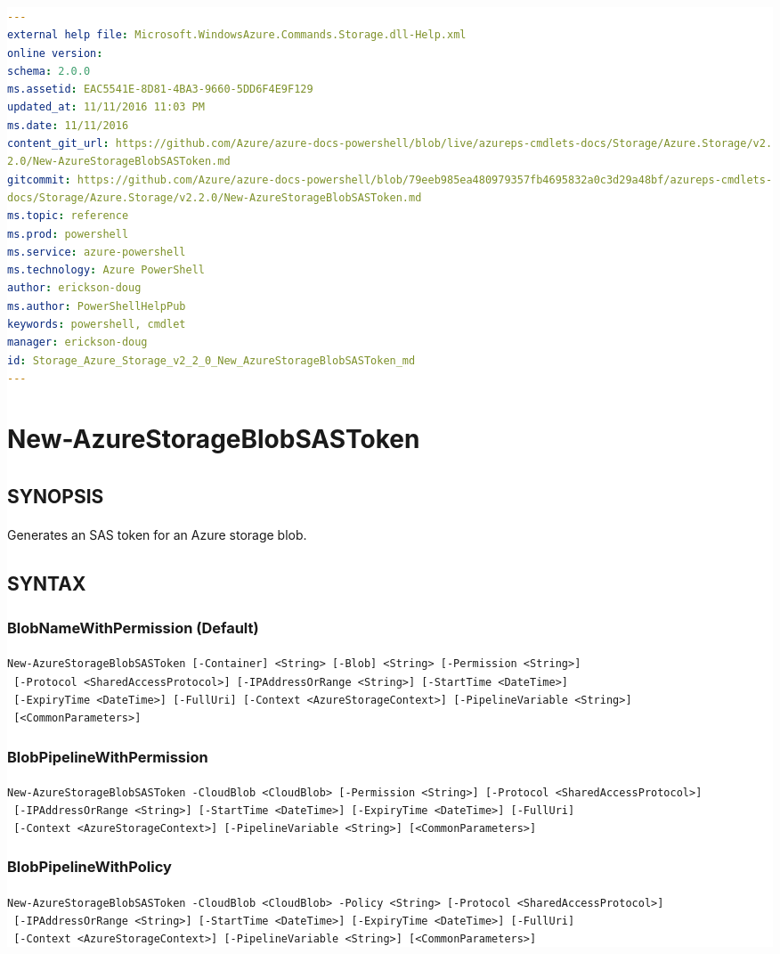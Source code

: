```yaml
---
external help file: Microsoft.WindowsAzure.Commands.Storage.dll-Help.xml
online version: 
schema: 2.0.0
ms.assetid: EAC5541E-8D81-4BA3-9660-5DD6F4E9F129
updated_at: 11/11/2016 11:03 PM
ms.date: 11/11/2016
content_git_url: https://github.com/Azure/azure-docs-powershell/blob/live/azureps-cmdlets-docs/Storage/Azure.Storage/v2.2.0/New-AzureStorageBlobSASToken.md
gitcommit: https://github.com/Azure/azure-docs-powershell/blob/79eeb985ea480979357fb4695832a0c3d29a48bf/azureps-cmdlets-docs/Storage/Azure.Storage/v2.2.0/New-AzureStorageBlobSASToken.md
ms.topic: reference
ms.prod: powershell
ms.service: azure-powershell
ms.technology: Azure PowerShell
author: erickson-doug
ms.author: PowerShellHelpPub
keywords: powershell, cmdlet
manager: erickson-doug
id: Storage_Azure_Storage_v2_2_0_New_AzureStorageBlobSASToken_md
---
```


# New-AzureStorageBlobSASToken

## SYNOPSIS
Generates an SAS token for an Azure storage blob.

## SYNTAX

### BlobNameWithPermission (Default)
```
New-AzureStorageBlobSASToken [-Container] <String> [-Blob] <String> [-Permission <String>]
 [-Protocol <SharedAccessProtocol>] [-IPAddressOrRange <String>] [-StartTime <DateTime>]
 [-ExpiryTime <DateTime>] [-FullUri] [-Context <AzureStorageContext>] [-PipelineVariable <String>]
 [<CommonParameters>]
```

### BlobPipelineWithPermission
```
New-AzureStorageBlobSASToken -CloudBlob <CloudBlob> [-Permission <String>] [-Protocol <SharedAccessProtocol>]
 [-IPAddressOrRange <String>] [-StartTime <DateTime>] [-ExpiryTime <DateTime>] [-FullUri]
 [-Context <AzureStorageContext>] [-PipelineVariable <String>] [<CommonParameters>]
```

### BlobPipelineWithPolicy
```
New-AzureStorageBlobSASToken -CloudBlob <CloudBlob> -Policy <String> [-Protocol <SharedAccessProtocol>]
 [-IPAddressOrRange <String>] [-StartTime <DateTime>] [-ExpiryTime <DateTime>] [-FullUri]
 [-Context <AzureStorageContext>] [-PipelineVariable <String>] [<CommonParameters>]
```

